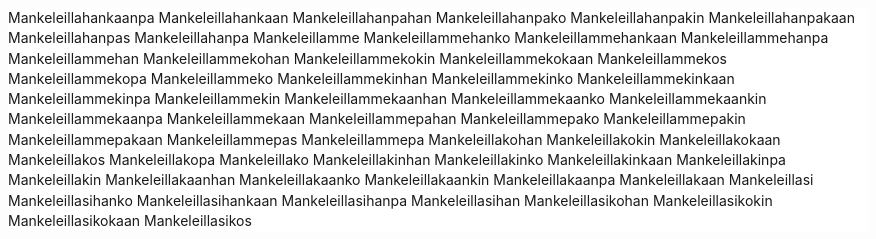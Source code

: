 Mankeleillahankaanpa
Mankeleillahankaan
Mankeleillahanpahan
Mankeleillahanpako
Mankeleillahanpakin
Mankeleillahanpakaan
Mankeleillahanpas
Mankeleillahanpa
Mankeleillamme
Mankeleillammehanko
Mankeleillammehankaan
Mankeleillammehanpa
Mankeleillammehan
Mankeleillammekohan
Mankeleillammekokin
Mankeleillammekokaan
Mankeleillammekos
Mankeleillammekopa
Mankeleillammeko
Mankeleillammekinhan
Mankeleillammekinko
Mankeleillammekinkaan
Mankeleillammekinpa
Mankeleillammekin
Mankeleillammekaanhan
Mankeleillammekaanko
Mankeleillammekaankin
Mankeleillammekaanpa
Mankeleillammekaan
Mankeleillammepahan
Mankeleillammepako
Mankeleillammepakin
Mankeleillammepakaan
Mankeleillammepas
Mankeleillammepa
Mankeleillakohan
Mankeleillakokin
Mankeleillakokaan
Mankeleillakos
Mankeleillakopa
Mankeleillako
Mankeleillakinhan
Mankeleillakinko
Mankeleillakinkaan
Mankeleillakinpa
Mankeleillakin
Mankeleillakaanhan
Mankeleillakaanko
Mankeleillakaankin
Mankeleillakaanpa
Mankeleillakaan
Mankeleillasi
Mankeleillasihanko
Mankeleillasihankaan
Mankeleillasihanpa
Mankeleillasihan
Mankeleillasikohan
Mankeleillasikokin
Mankeleillasikokaan
Mankeleillasikos
